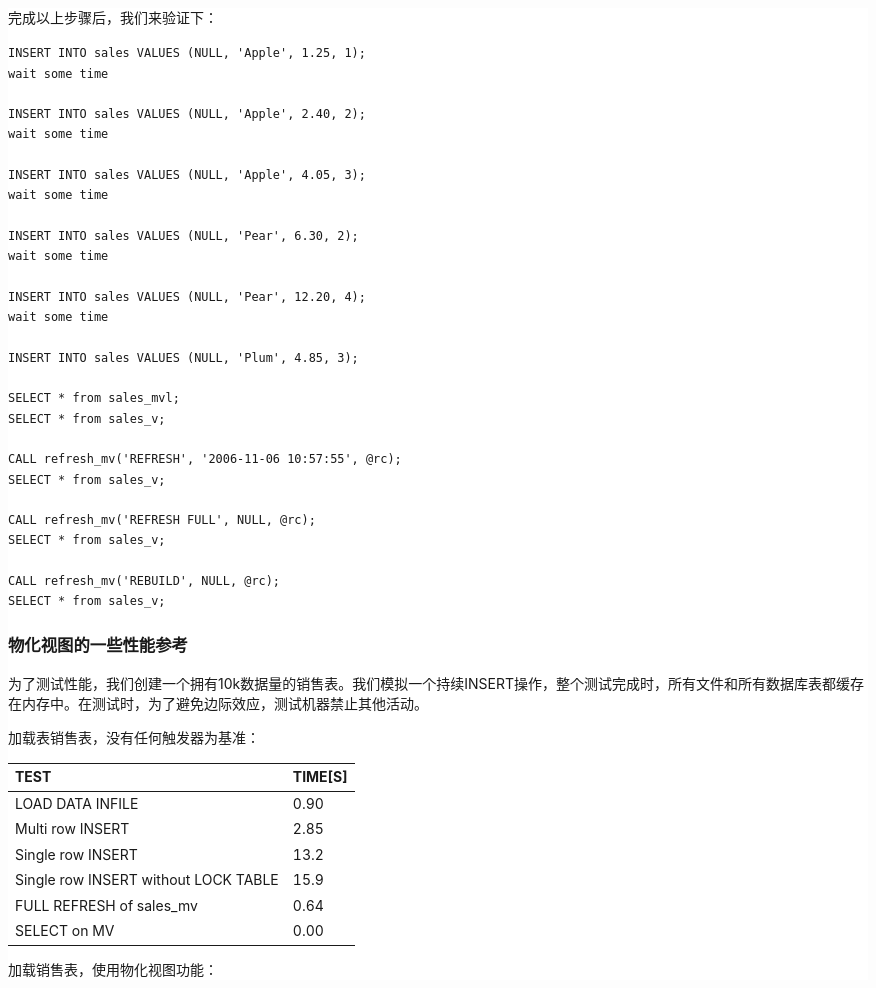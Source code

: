 完成以上步骤后，我们来验证下：

```
INSERT INTO sales VALUES (NULL, 'Apple', 1.25, 1);
wait some time

INSERT INTO sales VALUES (NULL, 'Apple', 2.40, 2);
wait some time

INSERT INTO sales VALUES (NULL, 'Apple', 4.05, 3);
wait some time

INSERT INTO sales VALUES (NULL, 'Pear', 6.30, 2);
wait some time

INSERT INTO sales VALUES (NULL, 'Pear', 12.20, 4);
wait some time

INSERT INTO sales VALUES (NULL, 'Plum', 4.85, 3);

SELECT * from sales_mvl;
SELECT * from sales_v;

CALL refresh_mv('REFRESH', '2006-11-06 10:57:55', @rc);
SELECT * from sales_v;

CALL refresh_mv('REFRESH FULL', NULL, @rc);
SELECT * from sales_v;

CALL refresh_mv('REBUILD', NULL, @rc);
SELECT * from sales_v;
```

### 物化视图的一些性能参考

为了测试性能，我们创建一个拥有10k数据量的销售表。我们模拟一个持续INSERT操作，整个测试完成时，所有文件和所有数据库表都缓存在内存中。在测试时，为了避免边际效应，测试机器禁止其他活动。

加载表销售表，没有任何触发器为基准：

| TEST | TIME\[S\] |
| :--- | :--- |
| LOAD DATA INFILE | 0.90 |
| Multi row INSERT | 2.85 |
| Single row INSERT | 13.2 |
| Single row INSERT without LOCK TABLE | 15.9 |
| FULL REFRESH of sales\_mv | 0.64 |
| SELECT on MV | 0.00 |

加载销售表，使用物化视图功能：
